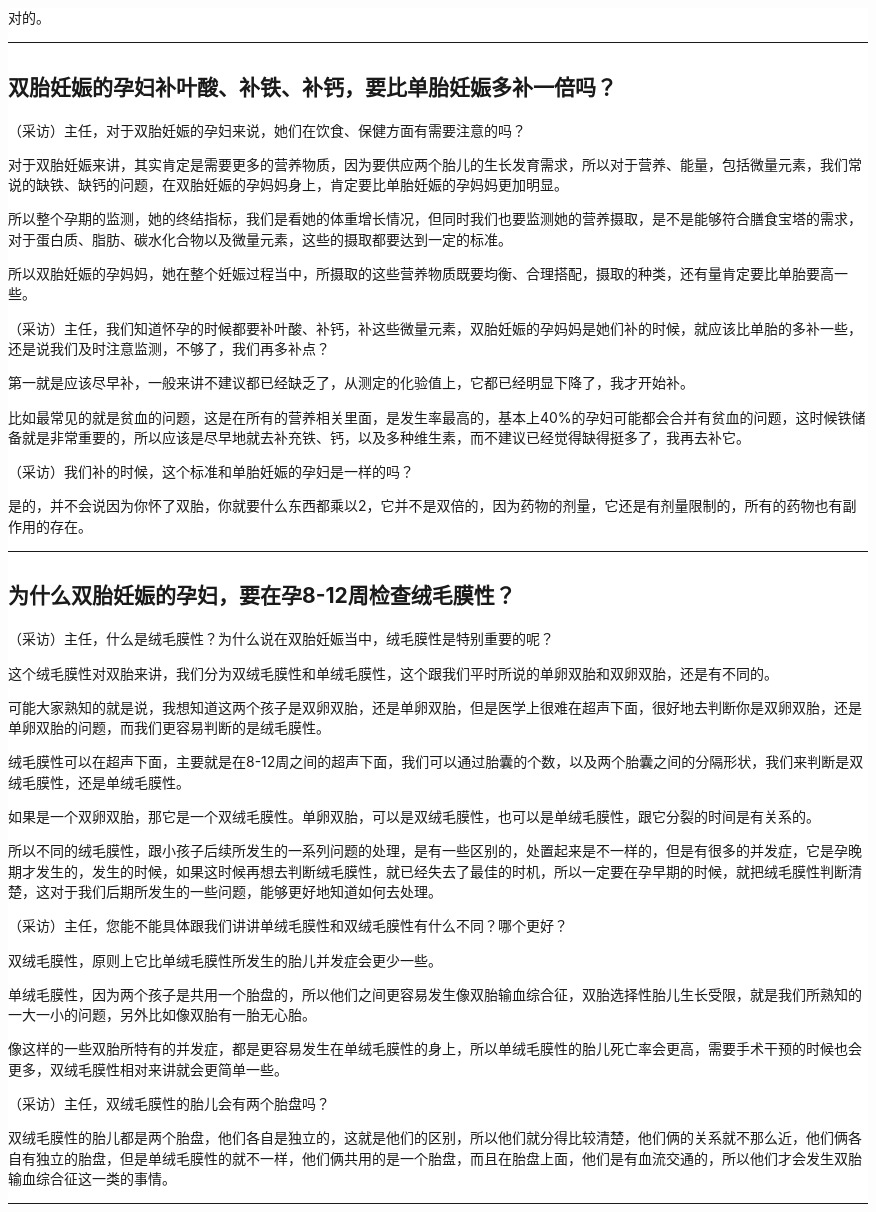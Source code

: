 对的。

---



## 双胎妊娠的孕妇补叶酸、补铁、补钙，要比单胎妊娠多补一倍吗？

（采访）主任，对于双胎妊娠的孕妇来说，她们在饮食、保健方面有需要注意的吗？

对于双胎妊娠来讲，其实肯定是需要更多的营养物质，因为要供应两个胎儿的生长发育需求，所以对于营养、能量，包括微量元素，我们常说的缺铁、缺钙的问题，在双胎妊娠的孕妈妈身上，肯定要比单胎妊娠的孕妈妈更加明显。

所以整个孕期的监测，她的终结指标，我们是看她的体重增长情况，但同时我们也要监测她的营养摄取，是不是能够符合膳食宝塔的需求，对于蛋白质、脂肪、碳水化合物以及微量元素，这些的摄取都要达到一定的标准。

所以双胎妊娠的孕妈妈，她在整个妊娠过程当中，所摄取的这些营养物质既要均衡、合理搭配，摄取的种类，还有量肯定要比单胎要高一些。

（采访）主任，我们知道怀孕的时候都要补叶酸、补钙，补这些微量元素，双胎妊娠的孕妈妈是她们补的时候，就应该比单胎的多补一些，还是说我们及时注意监测，不够了，我们再多补点？

第一就是应该尽早补，一般来讲不建议都已经缺乏了，从测定的化验值上，它都已经明显下降了，我才开始补。

比如最常见的就是贫血的问题，这是在所有的营养相关里面，是发生率最高的，基本上40%的孕妇可能都会合并有贫血的问题，这时候铁储备就是非常重要的，所以应该是尽早地就去补充铁、钙，以及多种维生素，而不建议已经觉得缺得挺多了，我再去补它。

（采访）我们补的时候，这个标准和单胎妊娠的孕妇是一样的吗？

是的，并不会说因为你怀了双胎，你就要什么东西都乘以2，它并不是双倍的，因为药物的剂量，它还是有剂量限制的，所有的药物也有副作用的存在。

---



## 为什么双胎妊娠的孕妇，要在孕8-12周检查绒毛膜性？

（采访）主任，什么是绒毛膜性？为什么说在双胎妊娠当中，绒毛膜性是特别重要的呢？

这个绒毛膜性对双胎来讲，我们分为双绒毛膜性和单绒毛膜性，这个跟我们平时所说的单卵双胎和双卵双胎，还是有不同的。

可能大家熟知的就是说，我想知道这两个孩子是双卵双胎，还是单卵双胎，但是医学上很难在超声下面，很好地去判断你是双卵双胎，还是单卵双胎的问题，而我们更容易判断的是绒毛膜性。

绒毛膜性可以在超声下面，主要就是在8-12周之间的超声下面，我们可以通过胎囊的个数，以及两个胎囊之间的分隔形状，我们来判断是双绒毛膜性，还是单绒毛膜性。

如果是一个双卵双胎，那它是一个双绒毛膜性。单卵双胎，可以是双绒毛膜性，也可以是单绒毛膜性，跟它分裂的时间是有关系的。

所以不同的绒毛膜性，跟小孩子后续所发生的一系列问题的处理，是有一些区别的，处置起来是不一样的，但是有很多的并发症，它是孕晚期才发生的，发生的时候，如果这时候再想去判断绒毛膜性，就已经失去了最佳的时机，所以一定要在孕早期的时候，就把绒毛膜性判断清楚，这对于我们后期所发生的一些问题，能够更好地知道如何去处理。

（采访）主任，您能不能具体跟我们讲讲单绒毛膜性和双绒毛膜性有什么不同？哪个更好？

双绒毛膜性，原则上它比单绒毛膜性所发生的胎儿并发症会更少一些。

单绒毛膜性，因为两个孩子是共用一个胎盘的，所以他们之间更容易发生像双胎输血综合征，双胎选择性胎儿生长受限，就是我们所熟知的一大一小的问题，另外比如像双胎有一胎无心胎。

像这样的一些双胎所特有的并发症，都是更容易发生在单绒毛膜性的身上，所以单绒毛膜性的胎儿死亡率会更高，需要手术干预的时候也会更多，双绒毛膜性相对来讲就会更简单一些。

（采访）主任，双绒毛膜性的胎儿会有两个胎盘吗？

双绒毛膜性的胎儿都是两个胎盘，他们各自是独立的，这就是他们的区别，所以他们就分得比较清楚，他们俩的关系就不那么近，他们俩各自有独立的胎盘，但是单绒毛膜性的就不一样，他们俩共用的是一个胎盘，而且在胎盘上面，他们是有血流交通的，所以他们才会发生双胎输血综合征这一类的事情。

---
